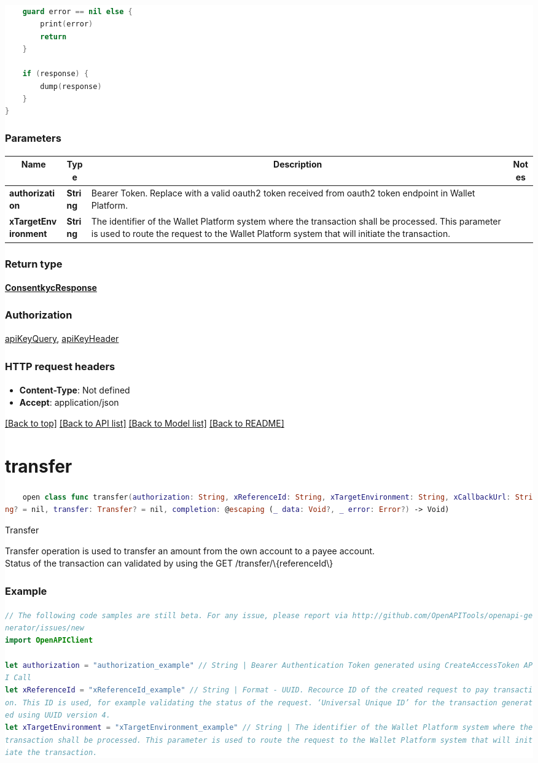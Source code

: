 ```swift
    guard error == nil else {
        print(error)
        return
    }

    if (response) {
        dump(response)
    }
}
```

### Parameters

Name | Type | Description  | Notes
------------- | ------------- | ------------- | -------------
 **authorization** | **String** | Bearer Token. Replace with a valid oauth2 token received from oauth2 token endpoint in Wallet Platform. | 
 **xTargetEnvironment** | **String** | The identifier of the Wallet Platform system where the transaction shall be processed. This parameter is used to route the request to the Wallet Platform system that will initiate the transaction. | 

### Return type

[**ConsentkycResponse**](ConsentkycResponse.md)

### Authorization

[apiKeyQuery](../README.md#apiKeyQuery), [apiKeyHeader](../README.md#apiKeyHeader)

### HTTP request headers

 - **Content-Type**: Not defined
 - **Accept**: application/json

[[Back to top]](#) [[Back to API list]](../README.md#documentation-for-api-endpoints) [[Back to Model list]](../README.md#documentation-for-models) [[Back to README]](../README.md)

# **transfer**
```swift
    open class func transfer(authorization: String, xReferenceId: String, xTargetEnvironment: String, xCallbackUrl: String? = nil, transfer: Transfer? = nil, completion: @escaping (_ data: Void?, _ error: Error?) -> Void)
```

Transfer

Transfer operation is used to transfer an amount from the own account to a payee account.<br> Status of the transaction can validated by using the GET /transfer/\\{referenceId\\}

### Example
```swift
// The following code samples are still beta. For any issue, please report via http://github.com/OpenAPITools/openapi-generator/issues/new
import OpenAPIClient

let authorization = "authorization_example" // String | Bearer Authentication Token generated using CreateAccessToken API Call
let xReferenceId = "xReferenceId_example" // String | Format - UUID. Recource ID of the created request to pay transaction. This ID is used, for example validating the status of the request. ‘Universal Unique ID’ for the transaction generated using UUID version 4.
let xTargetEnvironment = "xTargetEnvironment_example" // String | The identifier of the Wallet Platform system where the transaction shall be processed. This parameter is used to route the request to the Wallet Platform system that will initiate the transaction.
```